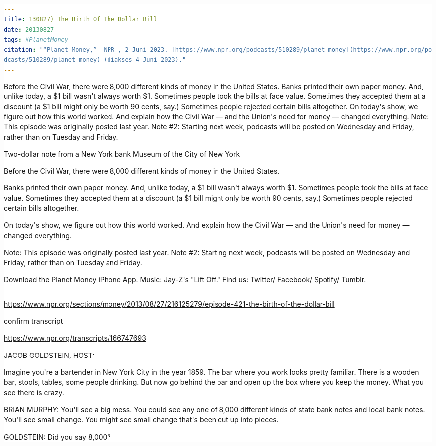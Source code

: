 ```yaml
---
title: 130827) The Birth Of The Dollar Bill
date: 20130827
tags: #PlanetMoney
citation: "“Planet Money,” _NPR_, 2 Juni 2023. [https://www.npr.org/podcasts/510289/planet-money](https://www.npr.org/podcasts/510289/planet-money) (diakses 4 Juni 2023)."
---
```


Before the Civil War, there were 8,000 different kinds of money in the United States. Banks printed their own paper money. And, unlike today, a $1 bill wasn't always worth $1. Sometimes people took the bills at face value. Sometimes they accepted them at a discount (a $1 bill might only be worth 90 cents, say.) Sometimes people rejected certain bills altogether. On today's show, we figure out how this world worked. And explain how the Civil War — and the Union's need for money — changed everything. Note: This episode was originally posted last year. Note #2: Starting next week, podcasts will be posted on Wednesday and Friday, rather than on Tuesday and Friday.



Two-dollar note from a New York bank
Museum of the City of New York

Before the Civil War, there were 8,000 different kinds of money in the United States.

Banks printed their own paper money. And, unlike today, a $1 bill wasn't always worth $1. Sometimes people took the bills at face value. Sometimes they accepted them at a discount (a $1 bill might only be worth 90 cents, say.) Sometimes people rejected certain bills altogether.

On today's show, we figure out how this world worked. And explain how the Civil War — and the Union's need for money — changed everything.

Note: This episode was originally posted last year. Note #2: Starting next week, podcasts will be posted on Wednesday and Friday, rather than on Tuesday and Friday.

Download the Planet Money iPhone App. Music: Jay-Z's "Lift Off." Find us: Twitter/ Facebook/ Spotify/ Tumblr.

----

https://www.npr.org/sections/money/2013/08/27/216125279/episode-421-the-birth-of-the-dollar-bill

confirm transcript

https://www.npr.org/transcripts/166747693



JACOB GOLDSTEIN, HOST:

Imagine you're a bartender in New York City in the year 1859. The bar where you work looks pretty familiar. There is a wooden bar, stools, tables, some people drinking. But now go behind the bar and open up the box where you keep the money. What you see there is crazy.

BRIAN MURPHY: You'll see a big mess. You could see any one of 8,000 different kinds of state bank notes and local bank notes. You'll see small change. You might see small change that's been cut up into pieces.

GOLDSTEIN: Did you say 8,000?
